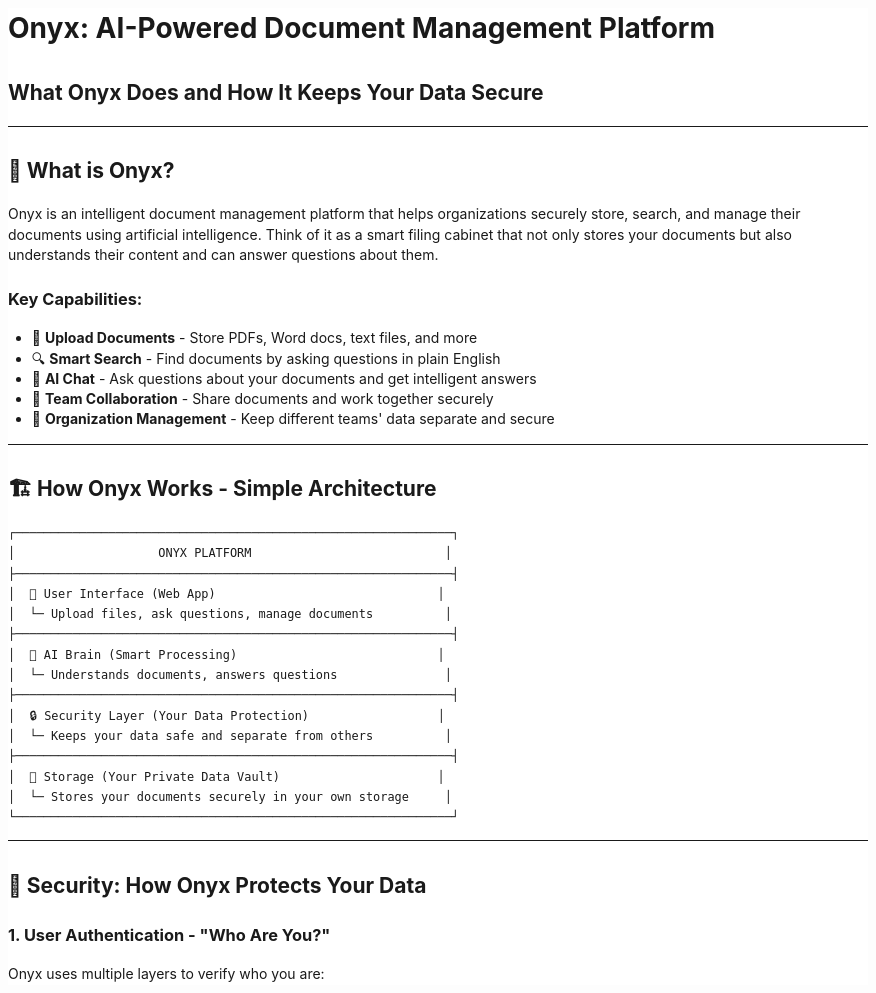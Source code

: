 # Onyx: AI-Powered Document Management Platform
## What Onyx Does and How It Keeps Your Data Secure

---

## 🎯 **What is Onyx?**

Onyx is an intelligent document management platform that helps organizations securely store, search, and manage their documents using artificial intelligence. Think of it as a smart filing cabinet that not only stores your documents but also understands their content and can answer questions about them.

### **Key Capabilities:**
- 📄 **Upload Documents** - Store PDFs, Word docs, text files, and more
- 🔍 **Smart Search** - Find documents by asking questions in plain English
- 💬 **AI Chat** - Ask questions about your documents and get intelligent answers
- 👥 **Team Collaboration** - Share documents and work together securely
- 🏢 **Organization Management** - Keep different teams' data separate and secure

---

## 🏗️ **How Onyx Works - Simple Architecture**

```
┌─────────────────────────────────────────────────────────────┐
│                    ONYX PLATFORM                           │
├─────────────────────────────────────────────────────────────┤
│  👤 User Interface (Web App)                               │
│  └─ Upload files, ask questions, manage documents          │
├─────────────────────────────────────────────────────────────┤
│  🧠 AI Brain (Smart Processing)                            │
│  └─ Understands documents, answers questions               │
├─────────────────────────────────────────────────────────────┤
│  🔒 Security Layer (Your Data Protection)                  │
│  └─ Keeps your data safe and separate from others          │
├─────────────────────────────────────────────────────────────┤
│  💾 Storage (Your Private Data Vault)                      │
│  └─ Stores your documents securely in your own storage     │
└─────────────────────────────────────────────────────────────┘
```

---

## 🔐 **Security: How Onyx Protects Your Data**

### **1. User Authentication - "Who Are You?"**

Onyx uses multiple layers to verify who you are:
